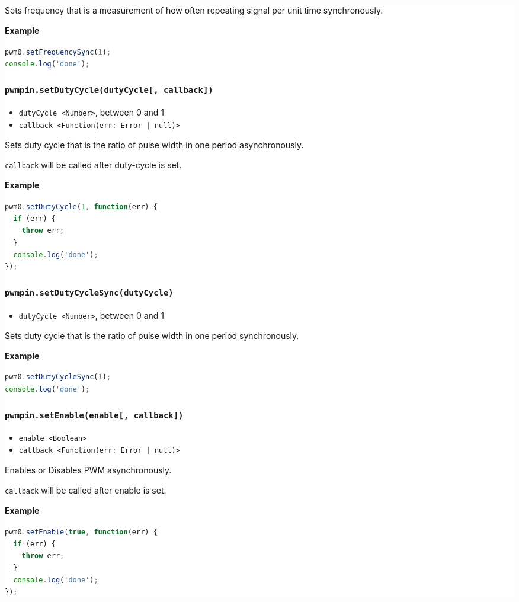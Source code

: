Sets frequency that is a measurement of how often repeating signal per unit time synchronously.

**Example**
```js
pwm0.setFrequencySync(1);
console.log('done');
```


### `pwmpin.setDutyCycle(dutyCycle[, callback])` <a name="pwmpin-dutycycle"></a>
* `dutyCycle <Number>`, between 0 and 1
* `callback <Function(err: Error | null)>`

Sets duty cycle that is the ratio of pulse width in one period asynchronously.

`callback` will be called after duty-cycle is set.

**Example**
```js
pwm0.setDutyCycle(1, function(err) {
  if (err) {
    throw err;
  }
  console.log('done');
});
```


### `pwmpin.setDutyCycleSync(dutyCycle)` <a name="pwmpin-dutycycle-sync"></a>
* `dutyCycle <Number>`, between 0 and 1

Sets duty cycle that is the ratio of pulse width in one period synchronously.

**Example**
```js
pwm0.setDutyCycleSync(1);
console.log('done');
```


### `pwmpin.setEnable(enable[, callback])` <a name="pwmpin-enable"></a>
* `enable <Boolean>`
* `callback <Function(err: Error | null)>`

Enables or Disables PWM asynchronously.

`callback` will be called after enable is set.

**Example**
```js
pwm0.setEnable(true, function(err) {
  if (err) {
    throw err;
  }
  console.log('done');
});
```

